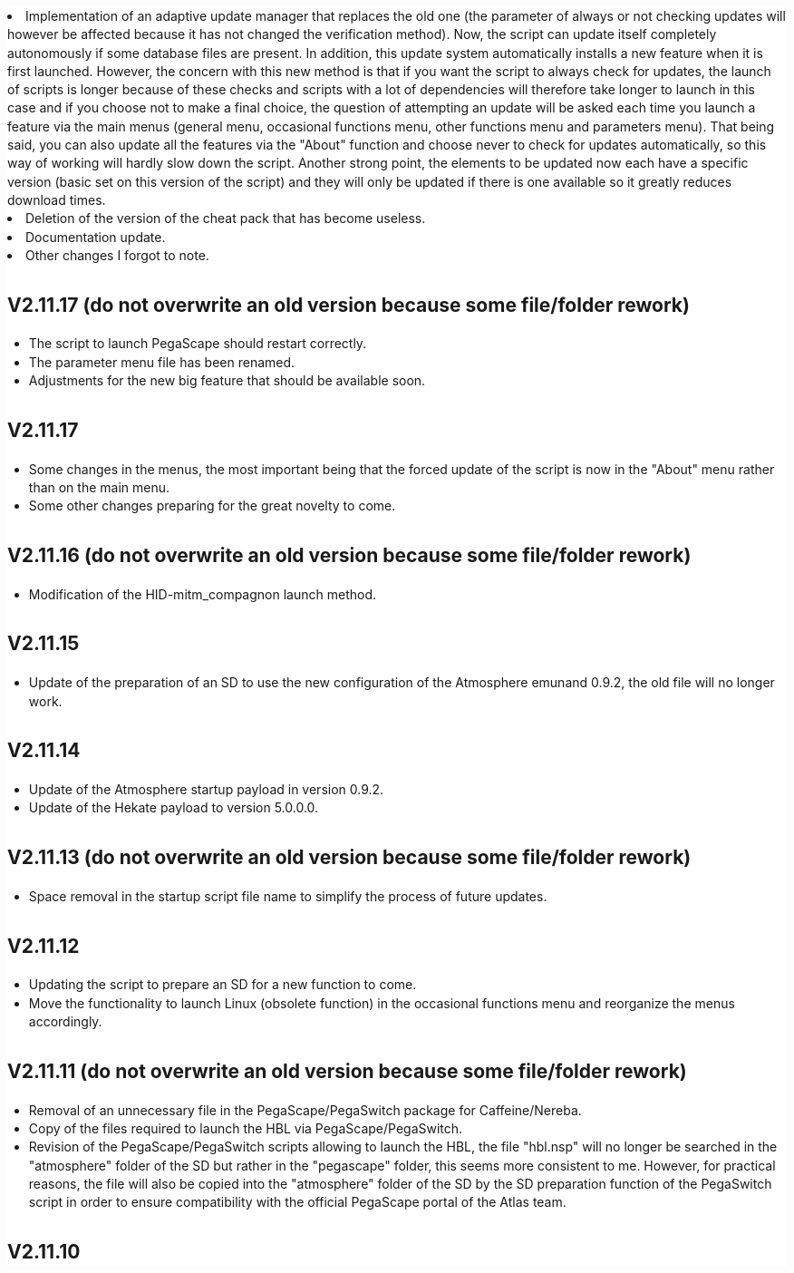 <li>Implementation of an adaptive update manager that replaces the old one (the parameter of always or not checking updates will however be affected because it has not changed the verification method). Now, the script can update itself completely autonomously if some database files are present. In addition, this update system automatically installs a new feature when it is first launched. However, the concern with this new method is that if you want the script to always check for updates, the launch of scripts is longer because of these checks and scripts with a lot of dependencies will therefore take longer to launch in this case and if you choose not to make a final choice, the question of attempting an update will be asked each time you launch a feature via the main menus (general menu, occasional functions menu, other functions menu and parameters menu). That being said, you can also update all the features via the "About" function and choose never to check for updates automatically, so this way of working will hardly slow down the script. Another strong point, the elements to be updated now each have a specific version (basic set on this version of the script) and they will only be updated if there is one available so it greatly reduces download times. </li>
<li>Deletion of the version of the cheat pack that has become useless. </li>
<li> Documentation update. </li>
<li>Other changes I forgot to note.</li>
</ul>
<h2>V2.11.17 (do not overwrite an old version because some file/folder rework)</h2>
<ul>
<li>The script to launch PegaScape should restart correctly. </li>
<li>The parameter menu file has been renamed. </li>
<li>Adjustments for the new big feature that should be available soon. </li>
</ul>
<h2>V2.11.17</h2>
<ul>
<li>Some changes in the menus, the most important being that the forced update of the script is now in the "About" menu rather than on the main menu. </li>
<li>Some other changes preparing for the great novelty to come. </li>
</ul>
<h2>V2.11.16 (do not overwrite an old version because some file/folder rework)</h2>
<ul>
<li>Modification of the HID-mitm_compagnon launch method. </li>
</ul>
<h2>V2.11.15</h2>
<ul>
<li>Update of the preparation of an SD to use the new configuration of the Atmosphere emunand 0.9.2, the old file will no longer work. </li>
</ul>
<h2>V2.11.14</h2>
<ul>
<li> Update of the Atmosphere startup payload in version 0.9.2.</li>
<li> Update of the Hekate payload to version 5.0.0.0.</li>
</ul>
<h2>V2.11.13 (do not overwrite an old version because some file/folder rework)</h2>
<ul>
<li>Space removal in the startup script file name to simplify the process of future updates. </li>
</ul>
<h2>V2.11.12</h2>
<ul>
<li> Updating the script to prepare an SD for a new function to come. </li>
<li>Move the functionality to launch Linux (obsolete function) in the occasional functions menu and reorganize the menus accordingly. </li>
</ul>
<h2>V2.11.11 (do not overwrite an old version because some file/folder rework)</h2>
<ul>
<li>Removal of an unnecessary file in the PegaScape/PegaSwitch package for Caffeine/Nereba.</li>
<li>Copy of the files required to launch the HBL via PegaScape/PegaSwitch. </li>
<li>Revision of the PegaScape/PegaSwitch scripts allowing to launch the HBL, the file "hbl.nsp" will no longer be searched in the "atmosphere" folder of the SD but rather in the "pegascape" folder, this seems more consistent to me. However, for practical reasons, the file will also be copied into the "atmosphere" folder of the SD by the SD preparation function of the PegaSwitch script in order to ensure compatibility with the official PegaScape portal of the Atlas team. </li>
</ul>
<h2>V2.11.10</h2>